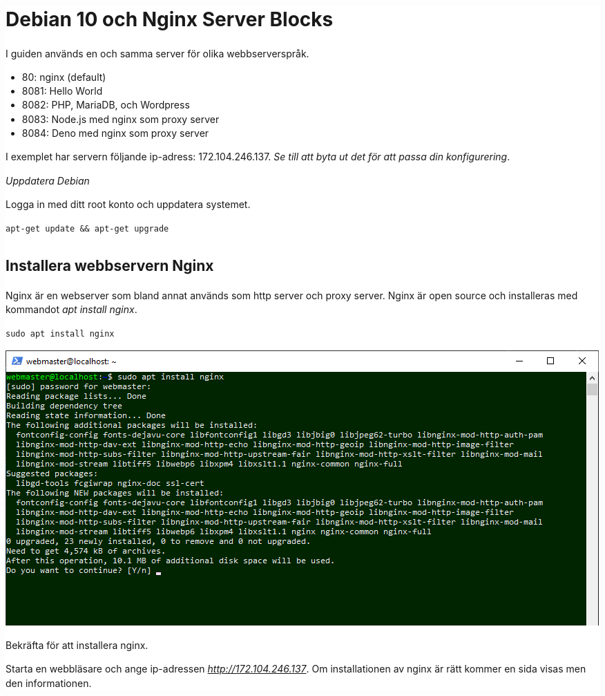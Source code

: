 # Debian 10 och Nginx Server Blocks

I guiden används en och samma server för olika webbserverspråk.    

- 80: nginx (default)
- 8081: Hello World
- 8082: PHP, MariaDB, och Wordpress 
- 8083: Node.js med nginx som proxy server
- 8084: Deno med nginx som proxy server


I exemplet har servern följande ip-adress: 172.104.246.137. *Se till att byta ut det för att passa din konfigurering*.

*Uppdatera Debian*

Logga in med ditt root konto och uppdatera systemet. 

`apt-get update && apt-get upgrade`


## Installera webbservern Nginx
Nginx är en webserver som bland annat används som http server och proxy server. Nginx är open source och installeras med kommandot *apt install nginx*.

`sudo apt install nginx`

![Intall Nginx](images/nginx-install-1.png)

Bekräfta för att installera nginx.

Starta en webbläsare och ange ip-adressen *http://172.104.246.137*. Om installationen av nginx är rätt kommer en sida visas men den informationen. 
